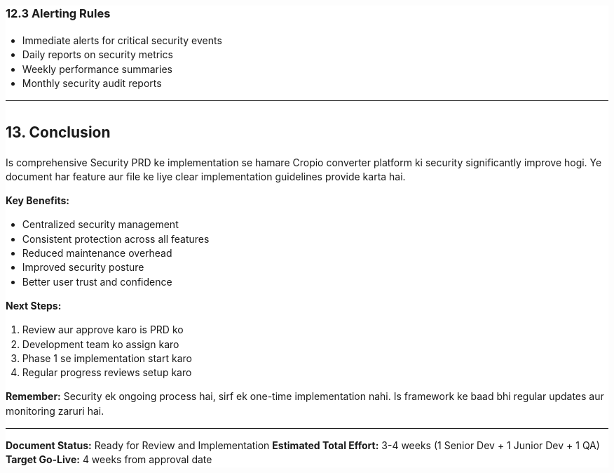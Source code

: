 ### 12.3 Alerting Rules
- Immediate alerts for critical security events
- Daily reports on security metrics
- Weekly performance summaries
- Monthly security audit reports

---

## 13. Conclusion

Is comprehensive Security PRD ke implementation se hamare Cropio converter platform ki security significantly improve hogi. Ye document har feature aur file ke liye clear implementation guidelines provide karta hai.

**Key Benefits:**
- Centralized security management
- Consistent protection across all features  
- Reduced maintenance overhead
- Improved security posture
- Better user trust and confidence

**Next Steps:**
1. Review aur approve karo is PRD ko
2. Development team ko assign karo
3. Phase 1 se implementation start karo
4. Regular progress reviews setup karo

**Remember:** Security ek ongoing process hai, sirf ek one-time implementation nahi. Is framework ke baad bhi regular updates aur monitoring zaruri hai.

---

**Document Status:** Ready for Review and Implementation
**Estimated Total Effort:** 3-4 weeks (1 Senior Dev + 1 Junior Dev + 1 QA)
**Target Go-Live:** 4 weeks from approval date
